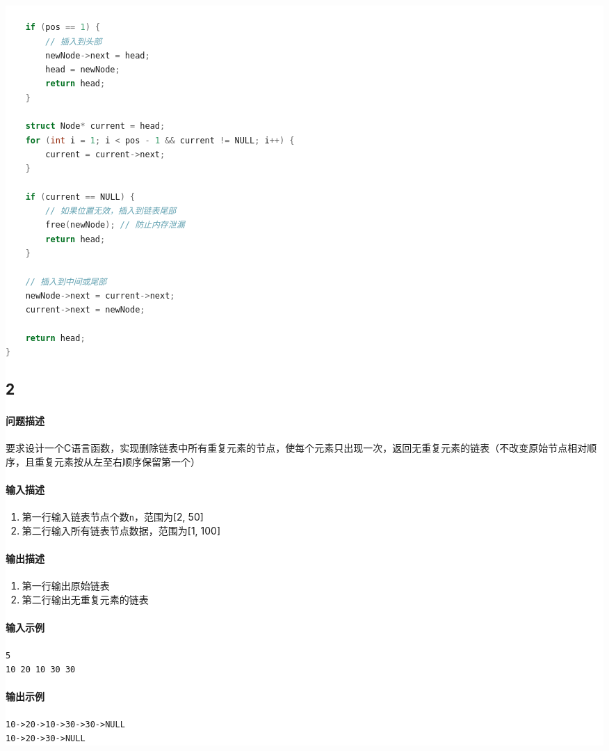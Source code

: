 ```c

    if (pos == 1) {
        // 插入到头部
        newNode->next = head;
        head = newNode;
        return head;
    }

    struct Node* current = head;
    for (int i = 1; i < pos - 1 && current != NULL; i++) {
        current = current->next;
    }

    if (current == NULL) {
        // 如果位置无效，插入到链表尾部
        free(newNode); // 防止内存泄漏
        return head;
    }

    // 插入到中间或尾部
    newNode->next = current->next;
    current->next = newNode;

    return head;
}
```

## 2

#### 问题描述

要求设计一个C语言函数，实现删除链表中所有重复元素的节点，使每个元素只出现一次，返回无重复元素的链表（不改变原始节点相对顺序，且重复元素按从左至右顺序保留第一个）

#### 输入描述

1. 第一行输入链表节点个数`n`，范围为[2, 50]
2. 第二行输入所有链表节点数据，范围为[1, 100]

#### 输出描述

1. 第一行输出原始链表
2. 第二行输出无重复元素的链表

#### 输入示例

```
5
10 20 10 30 30
```

#### 输出示例

```
10->20->10->30->30->NULL
10->20->30->NULL
```
